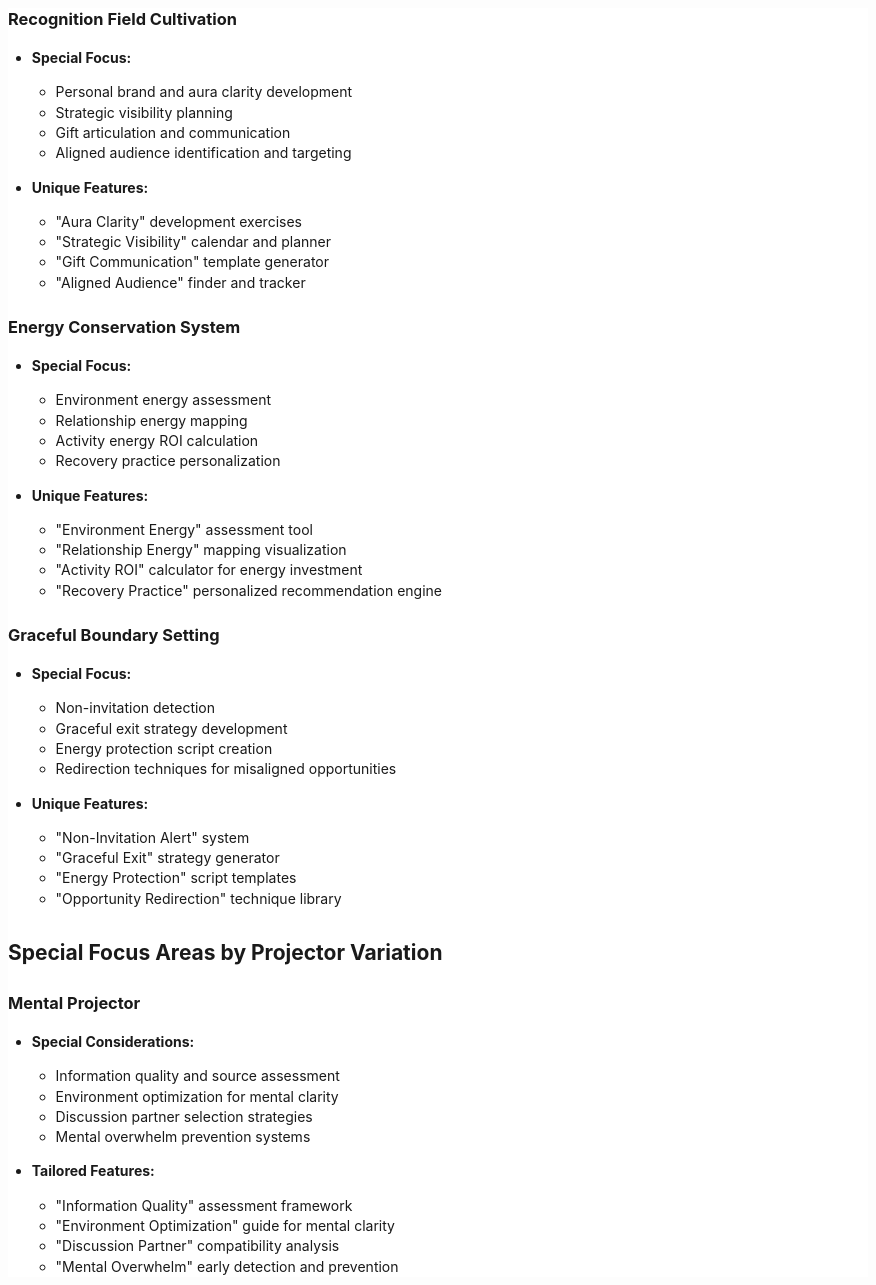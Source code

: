 ### Recognition Field Cultivation
- **Special Focus:**
  - Personal brand and aura clarity development
  - Strategic visibility planning
  - Gift articulation and communication
  - Aligned audience identification and targeting

- **Unique Features:**
  - "Aura Clarity" development exercises
  - "Strategic Visibility" calendar and planner
  - "Gift Communication" template generator
  - "Aligned Audience" finder and tracker

### Energy Conservation System
- **Special Focus:**
  - Environment energy assessment
  - Relationship energy mapping
  - Activity energy ROI calculation
  - Recovery practice personalization

- **Unique Features:**
  - "Environment Energy" assessment tool
  - "Relationship Energy" mapping visualization
  - "Activity ROI" calculator for energy investment
  - "Recovery Practice" personalized recommendation engine

### Graceful Boundary Setting
- **Special Focus:**
  - Non-invitation detection
  - Graceful exit strategy development
  - Energy protection script creation
  - Redirection techniques for misaligned opportunities

- **Unique Features:**
  - "Non-Invitation Alert" system
  - "Graceful Exit" strategy generator
  - "Energy Protection" script templates
  - "Opportunity Redirection" technique library

## Special Focus Areas by Projector Variation

### Mental Projector
- **Special Considerations:**
  - Information quality and source assessment
  - Environment optimization for mental clarity
  - Discussion partner selection strategies
  - Mental overwhelm prevention systems

- **Tailored Features:**
  - "Information Quality" assessment framework
  - "Environment Optimization" guide for mental clarity
  - "Discussion Partner" compatibility analysis
  - "Mental Overwhelm" early detection and prevention
